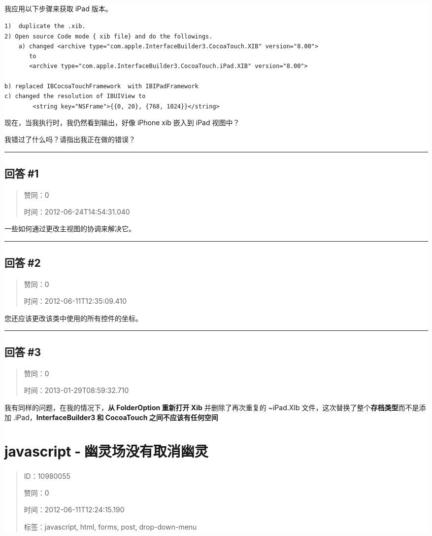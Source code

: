 我应用以下步骤来获取 iPad 版本。

```
1)  duplicate the .xib.
2) Open source Code mode { xib file} and do the followings.
    a) changed <archive type="com.apple.InterfaceBuilder3.CocoaTouch.XIB" version="8.00">
       to
       <archive type="com.apple.InterfaceBuilder3.CocoaTouch.iPad.XIB" version="8.00">

b) replaced IBCocoaTouchFramework  with IBIPadFramework
c) changed the resolution of IBUIView to 
        <string key="NSFrame">{{0, 20}, {768, 1024}}</string> 
```

现在，当我执行时，我仍然看到输出，好像 iPhone xib 嵌入到 iPad 视图中？

我错过了什么吗？请指出我正在做的错误？

* * *

## 回答 #1

> 赞同：0
> 
> 时间：2012-06-24T14:54:31.040

一些如何通过更改主视图的协调来解决它。

* * *

## 回答 #2

> 赞同：0
> 
> 时间：2012-06-11T12:35:09.410

您还应该更改该类中使用的所有控件的坐标。

* * *

## 回答 #3

> 赞同：0
> 
> 时间：2013-01-29T08:59:32.710

我有同样的问题，在我的情况下，**从 FolderOption 重新打开 Xib** 并删除了再次重复的 ~iPad.XIb 文件，这次替换了整个**存档类型**而不是添加 .iPad，**InterfaceBuilder3 和 CocoaTouch 之间不应该有任何空间**

# javascript - 幽灵场没有取消幽灵

> ID：10980055
> 
> 赞同：0
> 
> 时间：2012-06-11T12:24:15.190
> 
> 标签：javascript, html, forms, post, drop-down-menu
